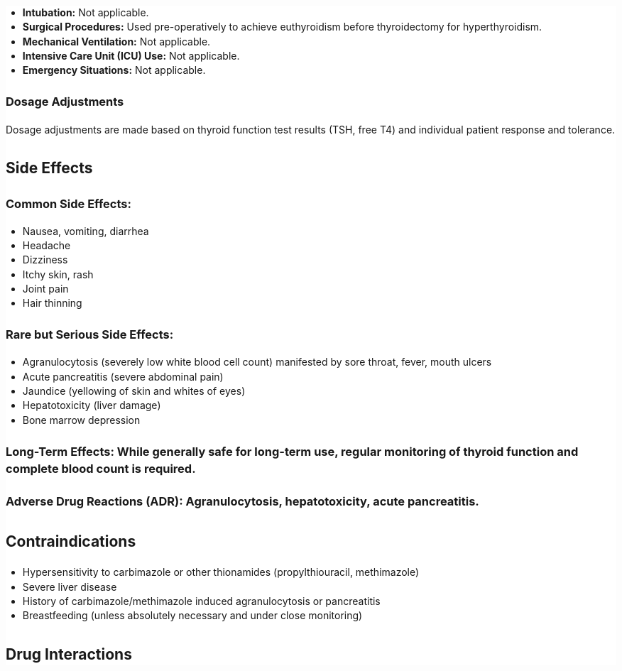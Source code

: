 - **Intubation:** Not applicable.
- **Surgical Procedures:** Used pre-operatively to achieve euthyroidism before thyroidectomy for hyperthyroidism.
- **Mechanical Ventilation:** Not applicable.
- **Intensive Care Unit (ICU) Use:** Not applicable.
- **Emergency Situations:** Not applicable.


### **Dosage Adjustments**

Dosage adjustments are made based on thyroid function test results (TSH, free T4) and individual patient response and tolerance.




## **Side Effects**

### **Common Side Effects:**
- Nausea, vomiting, diarrhea
- Headache
- Dizziness
- Itchy skin, rash
- Joint pain
- Hair thinning

### **Rare but Serious Side Effects:**
- Agranulocytosis (severely low white blood cell count) manifested by sore throat, fever, mouth ulcers
- Acute pancreatitis (severe abdominal pain)
- Jaundice (yellowing of skin and whites of eyes)
- Hepatotoxicity (liver damage)
- Bone marrow depression

### **Long-Term Effects:**  While generally safe for long-term use, regular monitoring of thyroid function and complete blood count is required.


### **Adverse Drug Reactions (ADR):**  Agranulocytosis, hepatotoxicity, acute pancreatitis.


## **Contraindications**

- Hypersensitivity to carbimazole or other thionamides (propylthiouracil, methimazole)
- Severe liver disease
- History of carbimazole/methimazole induced agranulocytosis or pancreatitis
- Breastfeeding (unless absolutely necessary and under close monitoring)

## **Drug Interactions**

